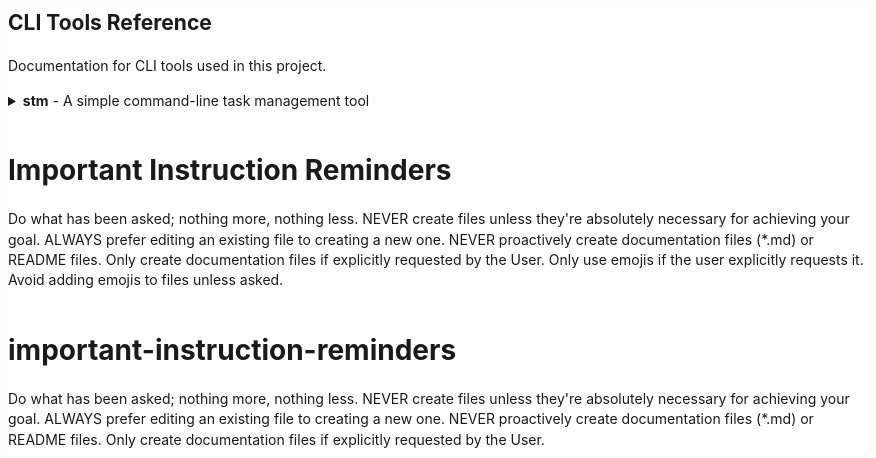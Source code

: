 ## CLI Tools Reference

Documentation for CLI tools used in this project.

<details><summary><strong>stm</strong> - A simple command-line task management tool</summary></details>

# Important Instruction Reminders

Do what has been asked; nothing more, nothing less. NEVER create files unless they're absolutely
necessary for achieving your goal. ALWAYS prefer editing an existing file to creating a new one.
NEVER proactively create documentation files (\*.md) or README files. Only create documentation
files if explicitly requested by the User. Only use emojis if the user explicitly requests it. Avoid
adding emojis to files unless asked.

# important-instruction-reminders

Do what has been asked; nothing more, nothing less. NEVER create files unless they're absolutely
necessary for achieving your goal. ALWAYS prefer editing an existing file to creating a new one.
NEVER proactively create documentation files (\*.md) or README files. Only create documentation
files if explicitly requested by the User.
